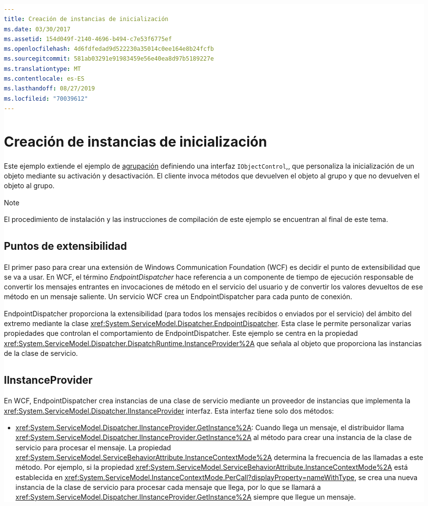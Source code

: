 ```yaml
---
title: Creación de instancias de inicialización
ms.date: 03/30/2017
ms.assetid: 154d049f-2140-4696-b494-c7e53f6775ef
ms.openlocfilehash: 4d6fdfedad9d522230a35014c0ee164e8b24fcfb
ms.sourcegitcommit: 581ab03291e91983459e56e40ea8d97b5189227e
ms.translationtype: MT
ms.contentlocale: es-ES
ms.lasthandoff: 08/27/2019
ms.locfileid: "70039612"
---
```

# <a name="instancing-initialization"></a>Creación de instancias de inicialización
Este ejemplo extiende el ejemplo de [agrupación](../../../../docs/framework/wcf/samples/pooling.md) definiendo una interfaz `IObjectControl`,, que personaliza la inicialización de un objeto mediante su activación y desactivación. El cliente invoca métodos que devuelven el objeto al grupo y que no devuelven el objeto al grupo.  
  
> [!NOTE]
> El procedimiento de instalación y las instrucciones de compilación de este ejemplo se encuentran al final de este tema.  
  
## <a name="extensibility-points"></a>Puntos de extensibilidad  
 El primer paso para crear una extensión de Windows Communication Foundation (WCF) es decidir el punto de extensibilidad que se va a usar. En WCF, el término *EndpointDispatcher* hace referencia a un componente de tiempo de ejecución responsable de convertir los mensajes entrantes en invocaciones de método en el servicio del usuario y de convertir los valores devueltos de ese método en un mensaje saliente. Un servicio WCF crea un EndpointDispatcher para cada punto de conexión.  
  
 EndpointDispatcher proporciona la extensibilidad (para todos los mensajes recibidos o enviados por el servicio) del ámbito del extremo mediante la clase <xref:System.ServiceModel.Dispatcher.EndpointDispatcher>. Esta clase le permite personalizar varias propiedades que controlan el comportamiento de EndpointDispatcher. Este ejemplo se centra en la propiedad <xref:System.ServiceModel.Dispatcher.DispatchRuntime.InstanceProvider%2A> que señala al objeto que proporciona las instancias de la clase de servicio.  
  
## <a name="iinstanceprovider"></a>IInstanceProvider  
 En WCF, EndpointDispatcher crea instancias de una clase de servicio mediante un proveedor de instancias que implementa la <xref:System.ServiceModel.Dispatcher.IInstanceProvider> interfaz. Esta interfaz tiene solo dos métodos:  
  
- <xref:System.ServiceModel.Dispatcher.IInstanceProvider.GetInstance%2A>: Cuando llega un mensaje, el distribuidor llama <xref:System.ServiceModel.Dispatcher.IInstanceProvider.GetInstance%2A> al método para crear una instancia de la clase de servicio para procesar el mensaje. La propiedad <xref:System.ServiceModel.ServiceBehaviorAttribute.InstanceContextMode%2A> determina la frecuencia de las llamadas a este método. Por ejemplo, si la propiedad <xref:System.ServiceModel.ServiceBehaviorAttribute.InstanceContextMode%2A> está establecida en <xref:System.ServiceModel.InstanceContextMode.PerCall?displayProperty=nameWithType>, se crea una nueva instancia de la clase de servicio para procesar cada mensaje que llega, por lo que se llamará a <xref:System.ServiceModel.Dispatcher.IInstanceProvider.GetInstance%2A> siempre que llegue un mensaje.  
  